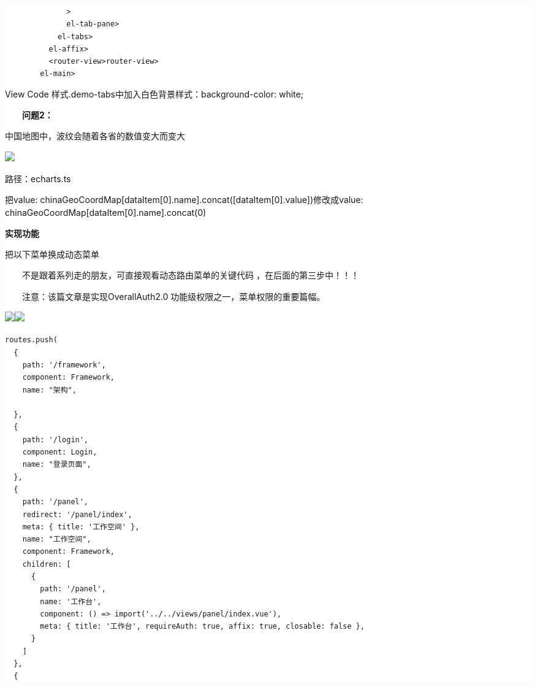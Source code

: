 ```
              >
              el-tab-pane>
            el-tabs>
          el-affix>
          <router-view>router-view>
        el-main>
```


View Code
样式.demo\-tabs中加入白色背景样式：background\-color: white;


　　**问题2：**


中国地图中，波纹会随着各省的数值变大而变大


![](https://img2024.cnblogs.com/blog/1158526/202412/1158526-20241204132755037-1894610160.png)


路径：echarts.ts


把value: chinaGeoCoordMap\[dataItem\[0].name].concat(\[dataItem\[0].value])修改成value: chinaGeoCoordMap\[dataItem\[0].name].concat(0\)


**实现功能**


把以下菜单换成动态菜单


　　不是跟着系列走的朋友，可直接观看动态路由菜单的关键代码 ，在后面的第三步中！！！


　　注意：该篇文章是实现OverallAuth2\.0 功能级权限之一，菜单权限的重要篇幅。


![](https://images.cnblogs.com/OutliningIndicators/ContractedBlock.gif)![](https://images.cnblogs.com/OutliningIndicators/ExpandedBlockStart.gif)


```
routes.push(
  {
    path: '/framework',
    component: Framework,
    name: "架构",

  },
  {
    path: '/login',
    component: Login,
    name: "登录页面",
  },
  {
    path: '/panel',
    redirect: '/panel/index',
    meta: { title: '工作空间' },
    name: "工作空间",
    component: Framework,
    children: [
      {
        path: '/panel',
        name: '工作台',
        component: () => import('../../views/panel/index.vue'),
        meta: { title: '工作台', requireAuth: true, affix: true, closable: false },
      }
    ]
  },
  {
```